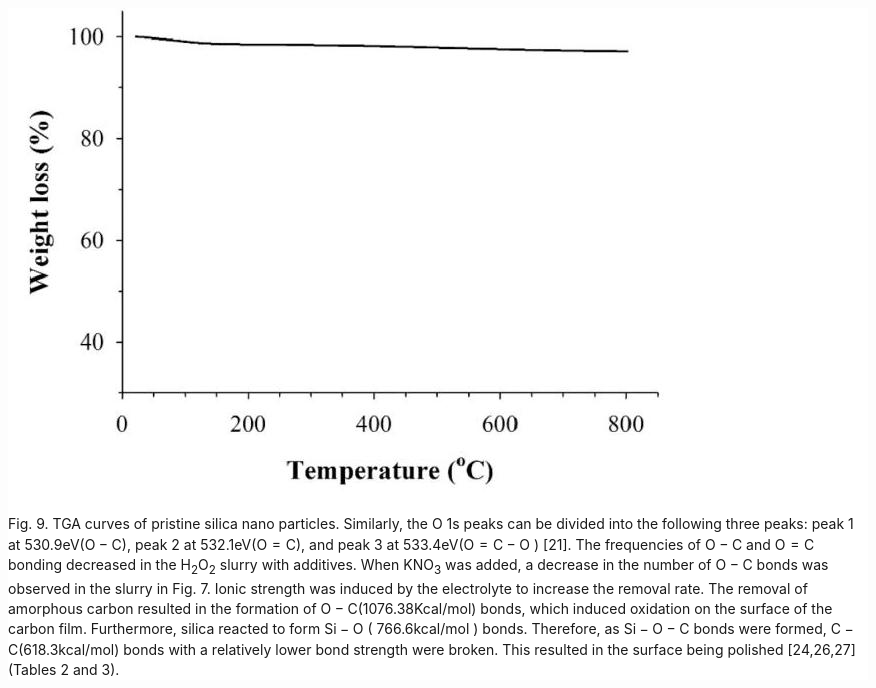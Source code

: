 ![img-8.jpeg](images\img-8.jpeg)

Fig. 9. TGA curves of pristine silica nano particles.
Similarly, the O 1s peaks can be divided into the following three peaks: peak 1 at $530.9 \mathrm{eV}\left(\mathrm{O}-\mathrm{C}\right)$, peak 2 at $532.1 \mathrm{eV}(\mathrm{O}=\mathrm{C})$, and peak 3 at $533.4 \mathrm{eV}\left(\mathrm{O}=\mathrm{C}-\mathrm{O}\right.$ ) [21]. The frequencies of $\mathrm{O}-\mathrm{C}$ and $\mathrm{O}=\mathrm{C}$ bonding decreased in the $\mathrm{H}_{2} \mathrm{O}_{2}$ slurry with additives. When $\mathrm{KNO}_{3}$ was added, a decrease in the number of $\mathrm{O}-\mathrm{C}$ bonds was observed in the slurry in Fig. 7. Ionic strength was induced by the electrolyte to increase the removal rate. The removal of amorphous carbon resulted in the formation of $\mathrm{O}-\mathrm{C}(1076.38 \mathrm{Kcal} / \mathrm{mol})$ bonds, which induced oxidation on the surface of the carbon film. Furthermore, silica reacted to form $\mathrm{Si}-\mathrm{O}$ ( $766.6 \mathrm{kcal} / \mathrm{mol}$ ) bonds. Therefore, as $\mathrm{Si}-\mathrm{O}-\mathrm{C}$ bonds were formed, $\mathrm{C}-\mathrm{C}(618.3 \mathrm{kcal} / \mathrm{mol})$ bonds with a relatively lower bond strength were broken. This resulted in the surface being polished [24,26,27] (Tables 2 and 3).

[^0]:    ${ }^{a}$ Corresponding author at: School of Mechanical Engineering, Sungkyunkwan University, Suwon, Republic of Korea.